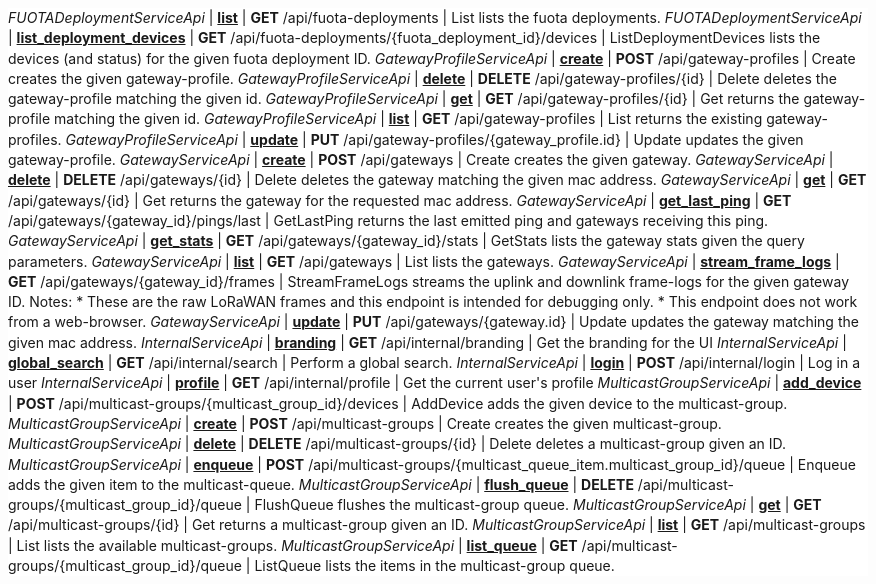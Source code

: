 *FUOTADeploymentServiceApi* | [**list**](docs/FUOTADeploymentServiceApi.md#list) | **GET** /api/fuota-deployments | List lists the fuota deployments.
*FUOTADeploymentServiceApi* | [**list_deployment_devices**](docs/FUOTADeploymentServiceApi.md#list_deployment_devices) | **GET** /api/fuota-deployments/{fuota_deployment_id}/devices | ListDeploymentDevices lists the devices (and status) for the given fuota deployment ID.
*GatewayProfileServiceApi* | [**create**](docs/GatewayProfileServiceApi.md#create) | **POST** /api/gateway-profiles | Create creates the given gateway-profile.
*GatewayProfileServiceApi* | [**delete**](docs/GatewayProfileServiceApi.md#delete) | **DELETE** /api/gateway-profiles/{id} | Delete deletes the gateway-profile matching the given id.
*GatewayProfileServiceApi* | [**get**](docs/GatewayProfileServiceApi.md#get) | **GET** /api/gateway-profiles/{id} | Get returns the gateway-profile matching the given id.
*GatewayProfileServiceApi* | [**list**](docs/GatewayProfileServiceApi.md#list) | **GET** /api/gateway-profiles | List returns the existing gateway-profiles.
*GatewayProfileServiceApi* | [**update**](docs/GatewayProfileServiceApi.md#update) | **PUT** /api/gateway-profiles/{gateway_profile.id} | Update updates the given gateway-profile.
*GatewayServiceApi* | [**create**](docs/GatewayServiceApi.md#create) | **POST** /api/gateways | Create creates the given gateway.
*GatewayServiceApi* | [**delete**](docs/GatewayServiceApi.md#delete) | **DELETE** /api/gateways/{id} | Delete deletes the gateway matching the given mac address.
*GatewayServiceApi* | [**get**](docs/GatewayServiceApi.md#get) | **GET** /api/gateways/{id} | Get returns the gateway for the requested mac address.
*GatewayServiceApi* | [**get_last_ping**](docs/GatewayServiceApi.md#get_last_ping) | **GET** /api/gateways/{gateway_id}/pings/last | GetLastPing returns the last emitted ping and gateways receiving this ping.
*GatewayServiceApi* | [**get_stats**](docs/GatewayServiceApi.md#get_stats) | **GET** /api/gateways/{gateway_id}/stats | GetStats lists the gateway stats given the query parameters.
*GatewayServiceApi* | [**list**](docs/GatewayServiceApi.md#list) | **GET** /api/gateways | List lists the gateways.
*GatewayServiceApi* | [**stream_frame_logs**](docs/GatewayServiceApi.md#stream_frame_logs) | **GET** /api/gateways/{gateway_id}/frames | StreamFrameLogs streams the uplink and downlink frame-logs for the given gateway ID. Notes:   * These are the raw LoRaWAN frames and this endpoint is intended for debugging only.   * This endpoint does not work from a web-browser.
*GatewayServiceApi* | [**update**](docs/GatewayServiceApi.md#update) | **PUT** /api/gateways/{gateway.id} | Update updates the gateway matching the given mac address.
*InternalServiceApi* | [**branding**](docs/InternalServiceApi.md#branding) | **GET** /api/internal/branding | Get the branding for the UI
*InternalServiceApi* | [**global_search**](docs/InternalServiceApi.md#global_search) | **GET** /api/internal/search | Perform a global search.
*InternalServiceApi* | [**login**](docs/InternalServiceApi.md#login) | **POST** /api/internal/login | Log in a user
*InternalServiceApi* | [**profile**](docs/InternalServiceApi.md#profile) | **GET** /api/internal/profile | Get the current user&#39;s profile
*MulticastGroupServiceApi* | [**add_device**](docs/MulticastGroupServiceApi.md#add_device) | **POST** /api/multicast-groups/{multicast_group_id}/devices | AddDevice adds the given device to the multicast-group.
*MulticastGroupServiceApi* | [**create**](docs/MulticastGroupServiceApi.md#create) | **POST** /api/multicast-groups | Create creates the given multicast-group.
*MulticastGroupServiceApi* | [**delete**](docs/MulticastGroupServiceApi.md#delete) | **DELETE** /api/multicast-groups/{id} | Delete deletes a multicast-group given an ID.
*MulticastGroupServiceApi* | [**enqueue**](docs/MulticastGroupServiceApi.md#enqueue) | **POST** /api/multicast-groups/{multicast_queue_item.multicast_group_id}/queue | Enqueue adds the given item to the multicast-queue.
*MulticastGroupServiceApi* | [**flush_queue**](docs/MulticastGroupServiceApi.md#flush_queue) | **DELETE** /api/multicast-groups/{multicast_group_id}/queue | FlushQueue flushes the multicast-group queue.
*MulticastGroupServiceApi* | [**get**](docs/MulticastGroupServiceApi.md#get) | **GET** /api/multicast-groups/{id} | Get returns a multicast-group given an ID.
*MulticastGroupServiceApi* | [**list**](docs/MulticastGroupServiceApi.md#list) | **GET** /api/multicast-groups | List lists the available multicast-groups.
*MulticastGroupServiceApi* | [**list_queue**](docs/MulticastGroupServiceApi.md#list_queue) | **GET** /api/multicast-groups/{multicast_group_id}/queue | ListQueue lists the items in the multicast-group queue.